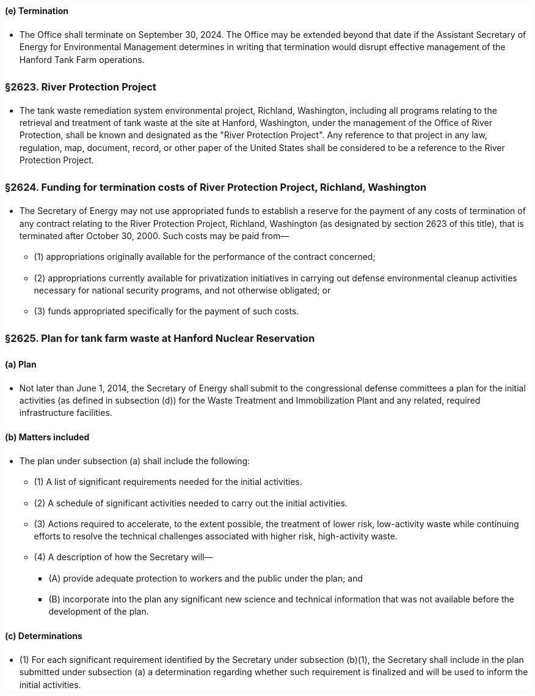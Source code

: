 #### (e) Termination
* The Office shall terminate on September 30, 2024. The Office may be extended beyond that date if the Assistant Secretary of Energy for Environmental Management determines in writing that termination would disrupt effective management of the Hanford Tank Farm operations.

### §2623. River Protection Project
* The tank waste remediation system environmental project, Richland, Washington, including all programs relating to the retrieval and treatment of tank waste at the site at Hanford, Washington, under the management of the Office of River Protection, shall be known and designated as the "River Protection Project". Any reference to that project in any law, regulation, map, document, record, or other paper of the United States shall be considered to be a reference to the River Protection Project.

### §2624. Funding for termination costs of River Protection Project, Richland, Washington
* The Secretary of Energy may not use appropriated funds to establish a reserve for the payment of any costs of termination of any contract relating to the River Protection Project, Richland, Washington (as designated by section 2623 of this title), that is terminated after October 30, 2000. Such costs may be paid from—

  * (1) appropriations originally available for the performance of the contract concerned;

  * (2) appropriations currently available for privatization initiatives in carrying out defense environmental cleanup activities necessary for national security programs, and not otherwise obligated; or

  * (3) funds appropriated specifically for the payment of such costs.

### §2625. Plan for tank farm waste at Hanford Nuclear Reservation
#### (a) Plan
* Not later than June 1, 2014, the Secretary of Energy shall submit to the congressional defense committees a plan for the initial activities (as defined in subsection (d)) for the Waste Treatment and Immobilization Plant and any related, required infrastructure facilities.

#### (b) Matters included
* The plan under subsection (a) shall include the following:

  * (1) A list of significant requirements needed for the initial activities.

  * (2) A schedule of significant activities needed to carry out the initial activities.

  * (3) Actions required to accelerate, to the extent possible, the treatment of lower risk, low-activity waste while continuing efforts to resolve the technical challenges associated with higher risk, high-activity waste.

  * (4) A description of how the Secretary will—

    * (A) provide adequate protection to workers and the public under the plan; and

    * (B) incorporate into the plan any significant new science and technical information that was not available before the development of the plan.

#### (c) Determinations
* (1) For each significant requirement identified by the Secretary under subsection (b)(1), the Secretary shall include in the plan submitted under subsection (a) a determination regarding whether such requirement is finalized and will be used to inform the initial activities.
